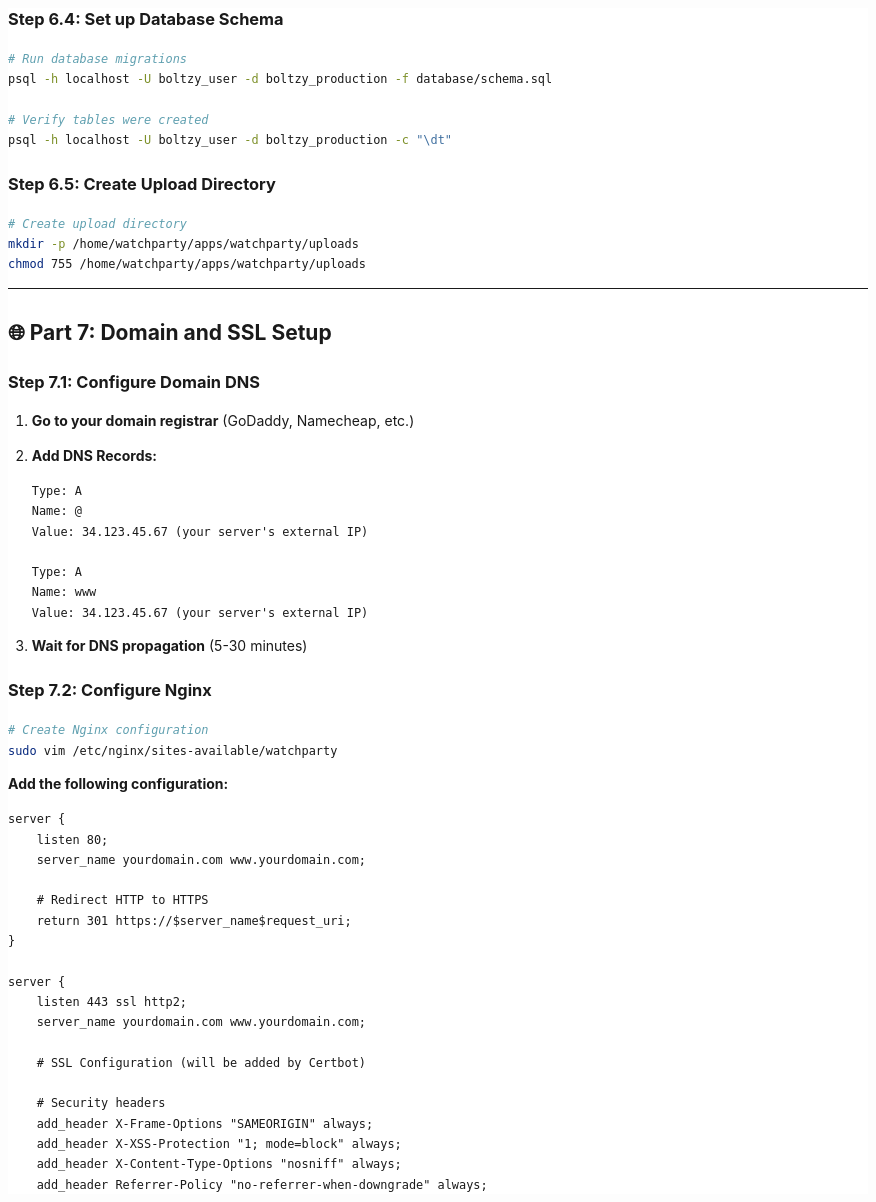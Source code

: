 ### Step 6.4: Set up Database Schema

```bash
# Run database migrations
psql -h localhost -U boltzy_user -d boltzy_production -f database/schema.sql

# Verify tables were created
psql -h localhost -U boltzy_user -d boltzy_production -c "\dt"
```

### Step 6.5: Create Upload Directory

```bash
# Create upload directory
mkdir -p /home/watchparty/apps/watchparty/uploads
chmod 755 /home/watchparty/apps/watchparty/uploads
```

---

## 🌐 Part 7: Domain and SSL Setup

### Step 7.1: Configure Domain DNS

1. **Go to your domain registrar** (GoDaddy, Namecheap, etc.)
2. **Add DNS Records:**
   ```
   Type: A
   Name: @
   Value: 34.123.45.67 (your server's external IP)
   
   Type: A
   Name: www
   Value: 34.123.45.67 (your server's external IP)
   ```

3. **Wait for DNS propagation** (5-30 minutes)

### Step 7.2: Configure Nginx

```bash
# Create Nginx configuration
sudo vim /etc/nginx/sites-available/watchparty
```

**Add the following configuration:**

```nginx
server {
    listen 80;
    server_name yourdomain.com www.yourdomain.com;
    
    # Redirect HTTP to HTTPS
    return 301 https://$server_name$request_uri;
}

server {
    listen 443 ssl http2;
    server_name yourdomain.com www.yourdomain.com;
    
    # SSL Configuration (will be added by Certbot)
    
    # Security headers
    add_header X-Frame-Options "SAMEORIGIN" always;
    add_header X-XSS-Protection "1; mode=block" always;
    add_header X-Content-Type-Options "nosniff" always;
    add_header Referrer-Policy "no-referrer-when-downgrade" always;
```